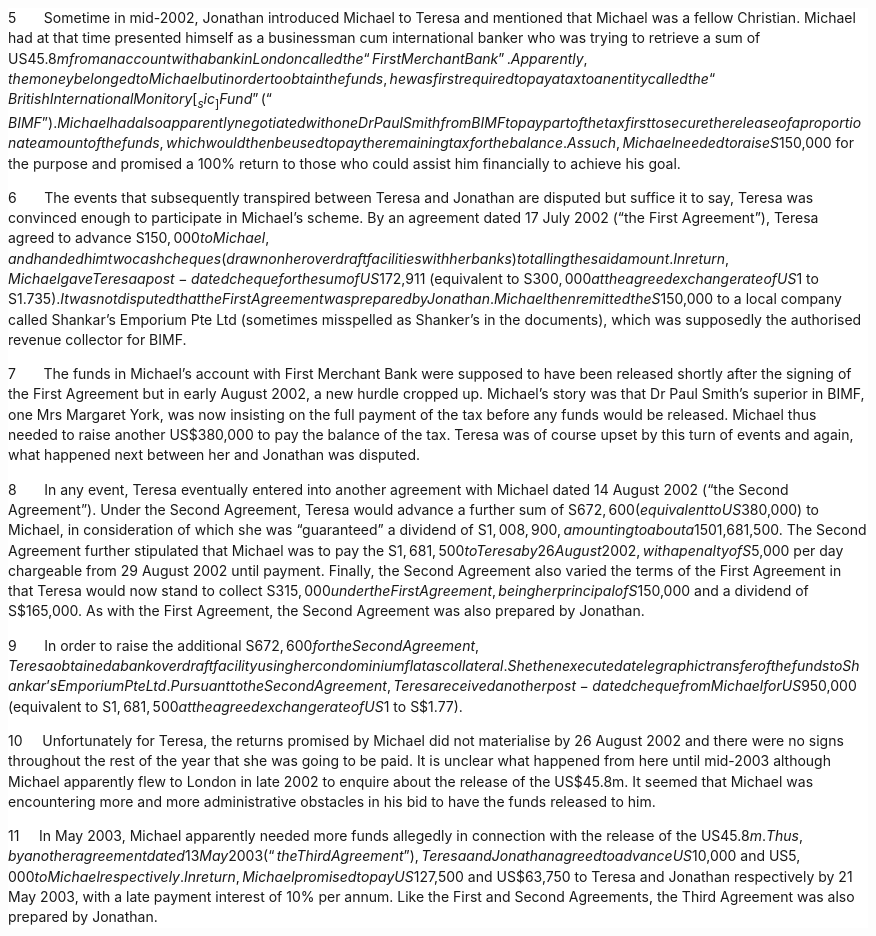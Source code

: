 5       Sometime in mid-2002, Jonathan introduced Michael to Teresa and mentioned that Michael was a fellow Christian. Michael had at that time presented himself as a businessman cum international banker who was trying to retrieve a sum of US$45.8m from an account with a bank in London called the “First Merchant Bank”. Apparently, the money belonged to Michael but in order to obtain the funds, he was first required to pay a tax to an entity called the “British International Monitory [ _sic_ ] Fund” (“BIMF”). Michael had also apparently negotiated with one Dr Paul Smith from BIMF to pay part of the tax first to secure the release of a proportionate amount of the funds, which would then be used to pay the remaining tax for the balance. As such, Michael needed to raise S$150,000 for the purpose and promised a 100% return to those who could assist him financially to achieve his goal. 

6       The events that subsequently transpired between Teresa and Jonathan are disputed but suffice it to say, Teresa was convinced enough to participate in Michael’s scheme. By an agreement dated 17 July 2002 (“the First Agreement”), Teresa agreed to advance S$150,000 to Michael, and handed him two cash cheques (drawn on her overdraft facilities with her banks) totalling the said amount. In return, Michael gave Teresa a post-dated cheque for the sum of US$172,911 (equivalent to S$300,000 at the agreed exchange rate of US$1 to S$1.735). It was not disputed that the First Agreement was prepared by Jonathan. Michael then remitted the S$150,000 to a local company called Shankar’s Emporium Pte Ltd (sometimes misspelled as Shanker’s in the documents), which was supposedly the authorised revenue collector for BIMF. 

7       The funds in Michael’s account with First Merchant Bank were supposed to have been released shortly after the signing of the First Agreement but in early August 2002, a new hurdle cropped up. Michael’s story was that Dr Paul Smith’s superior in BIMF, one Mrs Margaret York, was now insisting on the full payment of the tax before any funds would be released. Michael thus needed to raise another US$380,000 to pay the balance of the tax. Teresa was of course upset by this turn of events and again, what happened next between her and Jonathan was disputed. 

8       In any event, Teresa eventually entered into another agreement with Michael dated 14 August 2002 (“the Second Agreement”). Under the Second Agreement, Teresa would advance a further sum of S$672,600 (equivalent to US$380,000) to Michael, in consideration of which she was “guaranteed” a dividend of S$1,008,900, amounting to about a 150% return. The total sum due to Teresa thus increased to S$1,681,500. The Second Agreement further stipulated that Michael was to pay the S$1,681,500 to Teresa by 26 August 2002, with a penalty of S$5,000 per day chargeable from 29 August 2002 until payment. Finally, the Second Agreement also varied the terms of the First Agreement in that Teresa would now stand to collect S$315,000 under the First Agreement, being her principal of S$150,000 and a dividend of S$165,000. As with the First Agreement, the Second Agreement was also prepared by Jonathan. 

9       In order to raise the additional S$672,600 for the Second Agreement, Teresa obtained a bank overdraft facility using her condominium flat as collateral. She then executed a telegraphic transfer of t he funds to Shankar’s Emporium Pte Ltd. Pursuant to the Second Agreement, Teresa received another post-dated cheque from Michael for US$950,000 (equivalent to S$1,681,500 at the agreed exchange rate of US$1 to S$1.77). 


10     Unfortunately for Teresa, the returns promised by Michael did not materialise by 26 August 2002 and there were no signs throughout the rest of the year that she was going to be paid. It is unclear what happened from here until mid-2003 although Michael apparently flew to London in late 2002 to enquire about the release of the US$45.8m. It seemed that Michael was encountering more and more administrative obstacles in his bid to have the funds released to him. 

11     In May 2003, Michael apparently needed more funds allegedly in connection with the release of the US$45.8m. Thus, by another agreement dated 13 May 2003 (“the Third Agreement”), Teresa and Jonathan agreed to advance US$10,000 and US$5,000 to Michael respectively. In return, Michael promised to pay US$127,500 and US$63,750 to Teresa and Jonathan respectively by 21 May 2003, with a late payment interest of 10% per annum. Like the First and Second Agreements, the Third Agreement was also prepared by Jonathan. 
